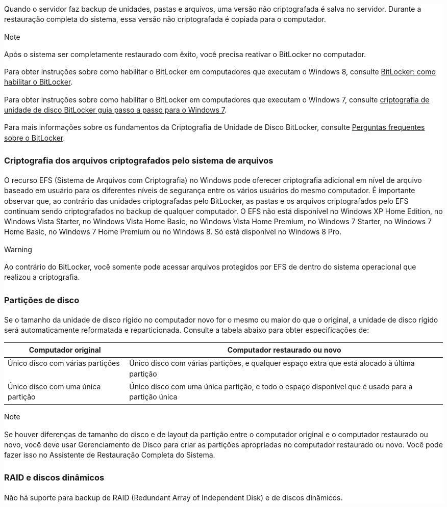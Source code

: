  Quando o servidor faz backup de unidades, pastas e arquivos, uma versão não criptografada é salva no servidor. Durante a restauração completa do sistema, essa versão não criptografada é copiada para o computador.  
  
> [!NOTE]
>  Após o sistema ser completamente restaurado com êxito, você precisa reativar o BitLocker no computador.  
>   
>  Para obter instruções sobre como habilitar o BitLocker em computadores que executam o Windows 8, consulte [BitLocker: como habilitar o BitLocker](https://go.microsoft.com/fwlink/p/?LinkID=254918).  
>   
>  Para obter instruções sobre como habilitar o BitLocker em computadores que executam o Windows 7, consulte [criptografia de unidade de disco BitLocker guia passo a passo para o Windows 7](https://go.microsoft.com/fwlink/p/?LinkId=140225).  
  
 Para mais informações sobre os fundamentos da Criptografia de Unidade de Disco BitLocker, consulte [Perguntas frequentes sobre o BitLocker](https://go.microsoft.com/fwlink/p/?LinkID=254917).  
  
### <a name="encrypting-file-system-encrypted-files"></a>Criptografia dos arquivos criptografados pelo sistema de arquivos  
 O recurso EFS (Sistema de Arquivos com Criptografia) no Windows pode oferecer criptografia adicional em nível de arquivo baseado em usuário para os diferentes níveis de segurança entre os vários usuários do mesmo computador. É importante observar que, ao contrário das unidades criptografadas pelo BitLocker, as pastas e os arquivos criptografados pelo EFS continuam sendo criptografados no backup de qualquer computador. O EFS não está disponível no Windows XP Home Edition, no Windows Vista Starter, no Windows Vista Home Basic, no Windows Vista Home Premium, no Windows 7 Starter, no Windows 7 Home Basic, no Windows 7 Home Premium ou no Windows 8. Só está disponível no Windows 8 Pro.  
  
> [!WARNING]
>  Ao contrário do BitLocker, você somente pode acessar arquivos protegidos por EFS de dentro do sistema operacional que realizou a criptografia.  
  
### <a name="disk-partitions"></a>Partições de disco  
 Se o tamanho da unidade de disco rígido no computador novo for o mesmo ou maior do que o original, a unidade de disco rígido será automaticamente reformatada e reparticionada. Consulte a tabela abaixo para obter especificações de:  
  
|Computador original|Computador restaurado ou novo|  
|-----------------------|------------------------------|  
|Único disco com várias partições|Único disco com várias partições, e qualquer espaço extra que está alocado à última partição|  
|Único disco com uma única partição|Único disco com uma única partição, e todo o espaço disponível que é usado para a partição única|  
  
> [!NOTE]
>  Se houver diferenças de tamanho do disco e de layout da partição entre o computador original e o computador restaurado ou novo, você deve usar Gerenciamento de Disco para criar as partições apropriadas no computador restaurado ou novo. Você pode fazer isso no Assistente de Restauração Completa do Sistema.  
  
### <a name="raid-and-dynamic-disks"></a>RAID e discos dinâmicos  
 Não há suporte para backup de RAID (Redundant Array of Independent Disk) e de discos dinâmicos.  
  